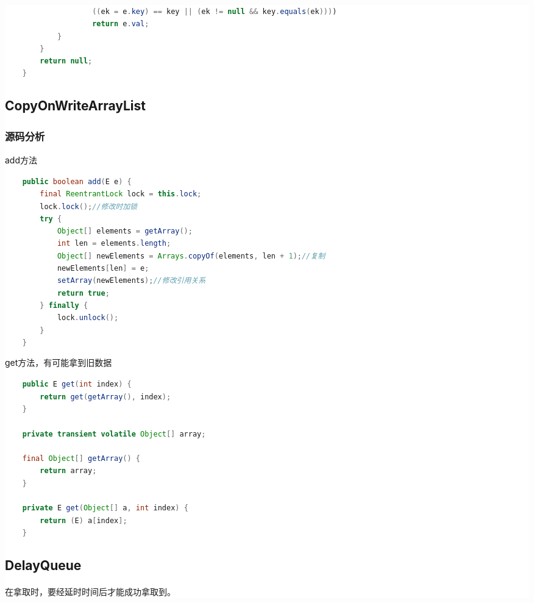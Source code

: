 ```java
                    ((ek = e.key) == key || (ek != null && key.equals(ek))))
                    return e.val;
            }
        }
        return null;
    }
```
## CopyOnWriteArrayList
### 源码分析
add方法
```java
    public boolean add(E e) {
        final ReentrantLock lock = this.lock;
        lock.lock();//修改时加锁
        try {
            Object[] elements = getArray();
            int len = elements.length;
            Object[] newElements = Arrays.copyOf(elements, len + 1);//复制
            newElements[len] = e;
            setArray(newElements);//修改引用关系
            return true;
        } finally {
            lock.unlock();
        }
    }
```
get方法，有可能拿到旧数据
```java
    public E get(int index) {
        return get(getArray(), index);
    }

    private transient volatile Object[] array;

    final Object[] getArray() {
        return array;
    }

    private E get(Object[] a, int index) {
        return (E) a[index];
    }
```
## DelayQueue
在拿取时，要经延时时间后才能成功拿取到。

